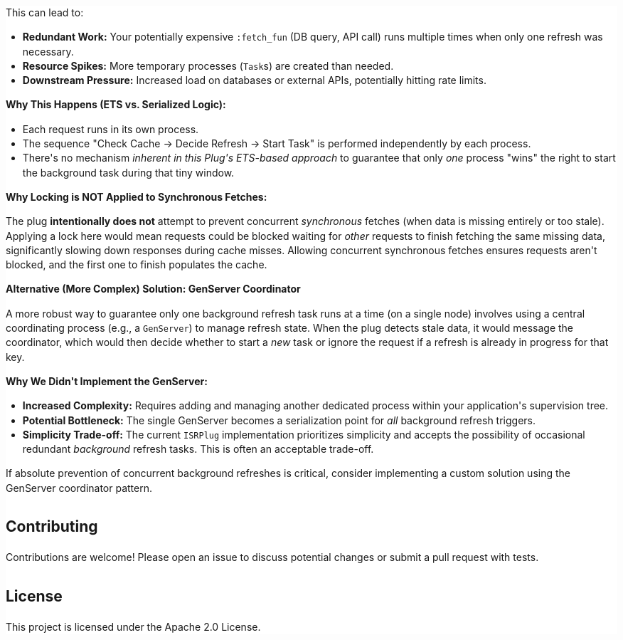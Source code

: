 This can lead to:

*   **Redundant Work:** Your potentially expensive `:fetch_fun` (DB query, API call) runs multiple times when only one refresh was necessary.
*   **Resource Spikes:** More temporary processes (`Task`s) are created than needed.
*   **Downstream Pressure:** Increased load on databases or external APIs, potentially hitting rate limits.

**Why This Happens (ETS vs. Serialized Logic):**

*   Each request runs in its own process.
*   The sequence "Check Cache -> Decide Refresh -> Start Task" is performed independently by each process.
*   There's no mechanism *inherent in this Plug's ETS-based approach* to guarantee that only *one* process "wins" the right to start the background task during that tiny window.

**Why Locking is NOT Applied to Synchronous Fetches:**

The plug **intentionally does not** attempt to prevent concurrent *synchronous* fetches (when data is missing entirely or too stale). Applying a lock here would mean requests could be blocked waiting for *other* requests to finish fetching the same missing data, significantly slowing down responses during cache misses. Allowing concurrent synchronous fetches ensures requests aren't blocked, and the first one to finish populates the cache.

**Alternative (More Complex) Solution: GenServer Coordinator**

A more robust way to guarantee only one background refresh task runs at a time (on a single node) involves using a central coordinating process (e.g., a `GenServer`) to manage refresh state. When the plug detects stale data, it would message the coordinator, which would then decide whether to start a *new* task or ignore the request if a refresh is already in progress for that key.

**Why We Didn't Implement the GenServer:**

*   **Increased Complexity:** Requires adding and managing another dedicated process within your application's supervision tree.
*   **Potential Bottleneck:** The single GenServer becomes a serialization point for *all* background refresh triggers.
*   **Simplicity Trade-off:** The current `ISRPlug` implementation prioritizes simplicity and accepts the possibility of occasional redundant *background* refresh tasks. This is often an acceptable trade-off.

If absolute prevention of concurrent background refreshes is critical, consider implementing a custom solution using the GenServer coordinator pattern.

## Contributing

Contributions are welcome! Please open an issue to discuss potential changes or submit a pull request with tests.

## License

This project is licensed under the Apache 2.0 License.